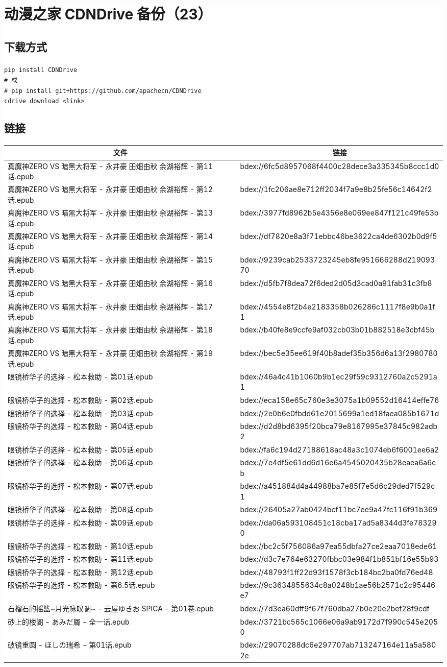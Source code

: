 

# 动漫之家 CDNDrive 备份（23）

## 下载方式

```
pip install CDNDrive
# 或
# pip install git+https://github.com/apachecn/CDNDrive
cdrive download <link>
```



## 链接



| 文件 | 链接 |
| --- | --- |
| 真魔神ZERO VS 暗黑大将军 - 永井豪 田畑由秋 余湖裕辉 - 第11话.epub | bdex://6fc5d8957068f4400c28dece3a335345b8ccc1d0 |
| 真魔神ZERO VS 暗黑大将军 - 永井豪 田畑由秋 余湖裕辉 - 第12话.epub | bdex://1fc206ae8e712ff2034f7a9e8b25fe56c14642f2 |
| 真魔神ZERO VS 暗黑大将军 - 永井豪 田畑由秋 余湖裕辉 - 第13话.epub | bdex://3977fd8962b5e4356e8e069ee847f121c49fe53b |
| 真魔神ZERO VS 暗黑大将军 - 永井豪 田畑由秋 余湖裕辉 - 第14话.epub | bdex://df7820e8a3f71ebbc46be3622ca4de6302b0d9f5 |
| 真魔神ZERO VS 暗黑大将军 - 永井豪 田畑由秋 余湖裕辉 - 第15话.epub | bdex://9239cab2533723245eb8fe951666288d21909370 |
| 真魔神ZERO VS 暗黑大将军 - 永井豪 田畑由秋 余湖裕辉 - 第16话.epub | bdex://d5fb7f8dea72f6ded2d05d3cad0a91fab31c3fb8 |
| 真魔神ZERO VS 暗黑大将军 - 永井豪 田畑由秋 余湖裕辉 - 第17话.epub | bdex://4554e8f2b4e2183358b026286c1117f8e9b0a1f1 |
| 真魔神ZERO VS 暗黑大将军 - 永井豪 田畑由秋 余湖裕辉 - 第18话.epub | bdex://b40fe8e9ccfe9af032cb03b01b882518e3cbf45b |
| 真魔神ZERO VS 暗黑大将军 - 永井豪 田畑由秋 余湖裕辉 - 第19话.epub | bdex://bec5e35ee619f40b8adef35b356d6a13f2980780 |
| 眼镜桥华子的选择 - 松本救助 - 第01话.epub | bdex://46a4c41b1060b9b1ec29f59c9312760a2c5291a1 |
| 眼镜桥华子的选择 - 松本救助 - 第02话.epub | bdex://eca158e65c760e3e3075a1b09552d16414effe76 |
| 眼镜桥华子的选择 - 松本救助 - 第03话.epub | bdex://2e0b6e0fbdd61e2015699a1ed18faea085b1671d |
| 眼镜桥华子的选择 - 松本救助 - 第04话.epub | bdex://d2d8bd6395f20bca79e8167995e37845c982adb2 |
| 眼镜桥华子的选择 - 松本救助 - 第05话.epub | bdex://fa6c194d27188618ac48a3c1074eb6f6001ee6a2 |
| 眼镜桥华子的选择 - 松本救助 - 第06话.epub | bdex://7e4df5e61dd6d16e6a4545020435b28eaea6a6cb |
| 眼镜桥华子的选择 - 松本救助 - 第07话.epub | bdex://a451884d4a44988ba7e85f7e5d6c29ded7f529c1 |
| 眼镜桥华子的选择 - 松本救助 - 第08话.epub | bdex://26405a27ab0424bcf11bc7ee9a47fc116f91b369 |
| 眼镜桥华子的选择 - 松本救助 - 第09话.epub | bdex://da06a593108451c18cba17ad5a8344d3fe783290 |
| 眼镜桥华子的选择 - 松本救助 - 第10话.epub | bdex://bc2c5f756086a97ea55dbfa27ce2eaa7018ede61 |
| 眼镜桥华子的选择 - 松本救助 - 第11话.epub | bdex://d3c7e764e63270fbbc03e984f1b851bf16e55b93 |
| 眼镜桥华子的选择 - 松本救助 - 第12话.epub | bdex://48793f1ff22d93f1578f3cb184bc2ba0fd76ed48 |
| 眼镜桥华子的选择 - 松本救助 - 第6.5话.epub | bdex://9c3634855634c8a0248b1ae56b2571c2c95446e7 |
| 石榴石的摇篮~月光咏叹调~ - 云屋ゆきお SPICA - 第01卷.epub | bdex://7d3ea60dff9f67f760dba27b0e20e2bef28f9cdf |
| 砂上的楼阁 - あみだ屑 - 全一话.epub | bdex://3721bc565c1066e06a9ab9172d7f990c545e2050 |
| 破镜重圆 - ほしの瑞希 - 第01话.epub | bdex://29070288dc6e297707ab713247164e11a5a5802e |